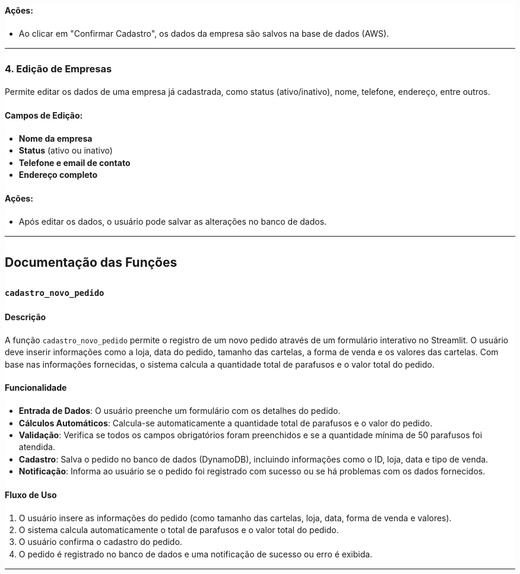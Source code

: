 #### Ações:
- Ao clicar em "Confirmar Cadastro", os dados da empresa são salvos na base de dados (AWS).

---

### 4. **Edição de Empresas**

Permite editar os dados de uma empresa já cadastrada, como status (ativo/inativo), nome, telefone, endereço, entre outros.

#### Campos de Edição:
- **Nome da empresa**
- **Status** (ativo ou inativo)
- **Telefone e email de contato**
- **Endereço completo**

#### Ações:
- Após editar os dados, o usuário pode salvar as alterações no banco de dados.

---

## Documentação das Funções

### `cadastro_novo_pedido`

#### Descrição
A função `cadastro_novo_pedido` permite o registro de um novo pedido através de um formulário interativo no Streamlit. O usuário deve inserir informações como a loja, data do pedido, tamanho das cartelas, a forma de venda e os valores das cartelas. Com base nas informações fornecidas, o sistema calcula a quantidade total de parafusos e o valor total do pedido.

#### Funcionalidade
- **Entrada de Dados**: O usuário preenche um formulário com os detalhes do pedido.
- **Cálculos Automáticos**: Calcula-se automaticamente a quantidade total de parafusos e o valor do pedido.
- **Validação**: Verifica se todos os campos obrigatórios foram preenchidos e se a quantidade mínima de 50 parafusos foi atendida.
- **Cadastro**: Salva o pedido no banco de dados (DynamoDB), incluindo informações como o ID, loja, data e tipo de venda.
- **Notificação**: Informa ao usuário se o pedido foi registrado com sucesso ou se há problemas com os dados fornecidos.

#### Fluxo de Uso
1. O usuário insere as informações do pedido (como tamanho das cartelas, loja, data, forma de venda e valores).
2. O sistema calcula automaticamente o total de parafusos e o valor total do pedido.
3. O usuário confirma o cadastro do pedido.
4. O pedido é registrado no banco de dados e uma notificação de sucesso ou erro é exibida.

---
